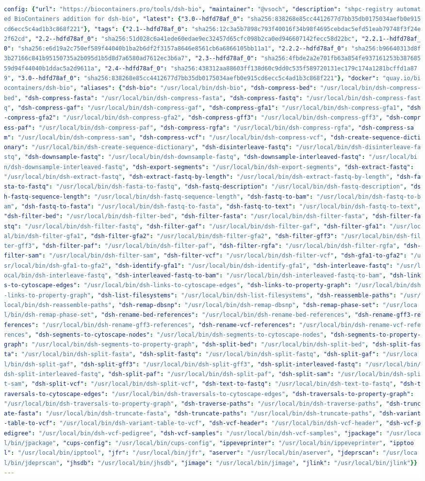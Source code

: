 ```yaml
config: {"url": "https://biocontainers.pro/tools/dsh-bio", "maintainer": "@vsoch", "description": "shpc-registry automated BioContainers addition for dsh-bio", "latest": {"3.0--hdfd78af_0": "sha256:838268e85cc4412677d7bb35db0175034aefb0e915cd6ecc5c4ad1b3c868f221"}, "tags": {"2.1--hdfd78af_0": "sha256:12c3a5b7898c793f40016f34b98f4695cebdac5efd51eab79748f3f24e2f62cd", "2.2--hdfd78af_0": "sha256:51d028c6a41ede60edae9ec32457d65cfc098b2ca0ed946607142fecc58d22bc", "2.2.1--hdfd78af_0": "sha256:e6d19a2c750ef589f44040b1ba2b6df2f3157a8646e8561cb6a6866105bb11a1", "2.2.2--hdfd78af_0": "sha256:b96640313d8f3b27166c841b95150735a2b095d1b5d8d7a6580ad7612ec3b6a7", "2.3--hdfd78af_0": "sha256:4fbde2a2e701fb63a854fe937161253b38768559d94f44040b1ddac5a2d9611a", "2.4--hdfd78af_0": "sha256:438312aa88603ff138d60c9dd0c535f589720131ec179c174a1281bcffd1a879", "3.0--hdfd78af_0": "sha256:838268e85cc4412677d7bb35db0175034aefb0e915cd6ecc5c4ad1b3c868f221"}, "docker": "quay.io/biocontainers/dsh-bio", "aliases": {"dsh-bio": "/usr/local/bin/dsh-bio", "dsh-compress-bed": "/usr/local/bin/dsh-compress-bed", "dsh-compress-fasta": "/usr/local/bin/dsh-compress-fasta", "dsh-compress-fastq": "/usr/local/bin/dsh-compress-fastq", "dsh-compress-gaf": "/usr/local/bin/dsh-compress-gaf", "dsh-compress-gfa1": "/usr/local/bin/dsh-compress-gfa1", "dsh-compress-gfa2": "/usr/local/bin/dsh-compress-gfa2", "dsh-compress-gff3": "/usr/local/bin/dsh-compress-gff3", "dsh-compress-paf": "/usr/local/bin/dsh-compress-paf", "dsh-compress-rgfa": "/usr/local/bin/dsh-compress-rgfa", "dsh-compress-sam": "/usr/local/bin/dsh-compress-sam", "dsh-compress-vcf": "/usr/local/bin/dsh-compress-vcf", "dsh-create-sequence-dictionary": "/usr/local/bin/dsh-create-sequence-dictionary", "dsh-disinterleave-fastq": "/usr/local/bin/dsh-disinterleave-fastq", "dsh-downsample-fastq": "/usr/local/bin/dsh-downsample-fastq", "dsh-downsample-interleaved-fastq": "/usr/local/bin/dsh-downsample-interleaved-fastq", "dsh-export-segments": "/usr/local/bin/dsh-export-segments", "dsh-extract-fastq": "/usr/local/bin/dsh-extract-fastq", "dsh-extract-fastq-by-length": "/usr/local/bin/dsh-extract-fastq-by-length", "dsh-fasta-to-fastq": "/usr/local/bin/dsh-fasta-to-fastq", "dsh-fastq-description": "/usr/local/bin/dsh-fastq-description", "dsh-fastq-sequence-length": "/usr/local/bin/dsh-fastq-sequence-length", "dsh-fastq-to-bam": "/usr/local/bin/dsh-fastq-to-bam", "dsh-fastq-to-fasta": "/usr/local/bin/dsh-fastq-to-fasta", "dsh-fastq-to-text": "/usr/local/bin/dsh-fastq-to-text", "dsh-filter-bed": "/usr/local/bin/dsh-filter-bed", "dsh-filter-fasta": "/usr/local/bin/dsh-filter-fasta", "dsh-filter-fastq": "/usr/local/bin/dsh-filter-fastq", "dsh-filter-gaf": "/usr/local/bin/dsh-filter-gaf", "dsh-filter-gfa1": "/usr/local/bin/dsh-filter-gfa1", "dsh-filter-gfa2": "/usr/local/bin/dsh-filter-gfa2", "dsh-filter-gff3": "/usr/local/bin/dsh-filter-gff3", "dsh-filter-paf": "/usr/local/bin/dsh-filter-paf", "dsh-filter-rgfa": "/usr/local/bin/dsh-filter-rgfa", "dsh-filter-sam": "/usr/local/bin/dsh-filter-sam", "dsh-filter-vcf": "/usr/local/bin/dsh-filter-vcf", "dsh-gfa1-to-gfa2": "/usr/local/bin/dsh-gfa1-to-gfa2", "dsh-identify-gfa1": "/usr/local/bin/dsh-identify-gfa1", "dsh-interleave-fastq": "/usr/local/bin/dsh-interleave-fastq", "dsh-interleaved-fastq-to-bam": "/usr/local/bin/dsh-interleaved-fastq-to-bam", "dsh-links-to-cytoscape-edges": "/usr/local/bin/dsh-links-to-cytoscape-edges", "dsh-links-to-property-graph": "/usr/local/bin/dsh-links-to-property-graph", "dsh-list-filesystems": "/usr/local/bin/dsh-list-filesystems", "dsh-reassemble-paths": "/usr/local/bin/dsh-reassemble-paths", "dsh-remap-dbsnp": "/usr/local/bin/dsh-remap-dbsnp", "dsh-remap-phase-set": "/usr/local/bin/dsh-remap-phase-set", "dsh-rename-bed-references": "/usr/local/bin/dsh-rename-bed-references", "dsh-rename-gff3-references": "/usr/local/bin/dsh-rename-gff3-references", "dsh-rename-vcf-references": "/usr/local/bin/dsh-rename-vcf-references", "dsh-segments-to-cytoscape-nodes": "/usr/local/bin/dsh-segments-to-cytoscape-nodes", "dsh-segments-to-property-graph": "/usr/local/bin/dsh-segments-to-property-graph", "dsh-split-bed": "/usr/local/bin/dsh-split-bed", "dsh-split-fasta": "/usr/local/bin/dsh-split-fasta", "dsh-split-fastq": "/usr/local/bin/dsh-split-fastq", "dsh-split-gaf": "/usr/local/bin/dsh-split-gaf", "dsh-split-gff3": "/usr/local/bin/dsh-split-gff3", "dsh-split-interleaved-fastq": "/usr/local/bin/dsh-split-interleaved-fastq", "dsh-split-paf": "/usr/local/bin/dsh-split-paf", "dsh-split-sam": "/usr/local/bin/dsh-split-sam", "dsh-split-vcf": "/usr/local/bin/dsh-split-vcf", "dsh-text-to-fastq": "/usr/local/bin/dsh-text-to-fastq", "dsh-traversals-to-cytoscape-edges": "/usr/local/bin/dsh-traversals-to-cytoscape-edges", "dsh-traversals-to-property-graph": "/usr/local/bin/dsh-traversals-to-property-graph", "dsh-traverse-paths": "/usr/local/bin/dsh-traverse-paths", "dsh-truncate-fasta": "/usr/local/bin/dsh-truncate-fasta", "dsh-truncate-paths": "/usr/local/bin/dsh-truncate-paths", "dsh-variant-table-to-vcf": "/usr/local/bin/dsh-variant-table-to-vcf", "dsh-vcf-header": "/usr/local/bin/dsh-vcf-header", "dsh-vcf-pedigree": "/usr/local/bin/dsh-vcf-pedigree", "dsh-vcf-samples": "/usr/local/bin/dsh-vcf-samples", "jpackage": "/usr/local/bin/jpackage", "cups-config": "/usr/local/bin/cups-config", "ippeveprinter": "/usr/local/bin/ippeveprinter", "ipptool": "/usr/local/bin/ipptool", "jfr": "/usr/local/bin/jfr", "aserver": "/usr/local/bin/aserver", "jdeprscan": "/usr/local/bin/jdeprscan", "jhsdb": "/usr/local/bin/jhsdb", "jimage": "/usr/local/bin/jimage", "jlink": "/usr/local/bin/jlink"}}
---
```

